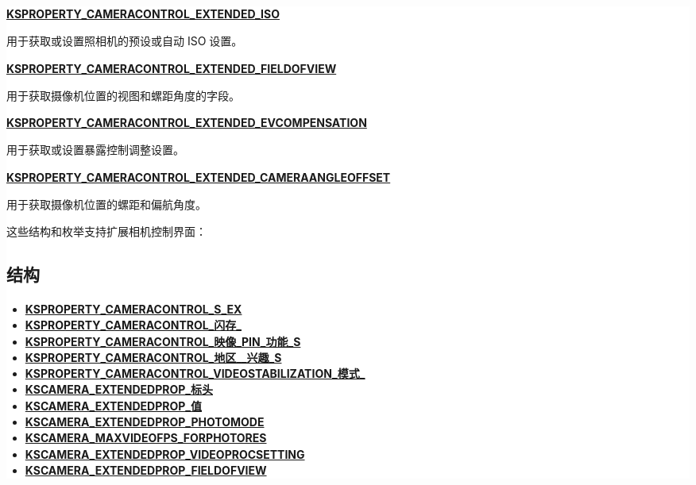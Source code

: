 <td><p><a href="" id="ksproperty-cameracontrol-extended-iso"></a><a href="https://docs.microsoft.com/windows-hardware/drivers/stream/ksproperty-cameracontrol-extended-iso" data-raw-source="[&lt;strong&gt;KSPROPERTY_CAMERACONTROL_EXTENDED_ISO&lt;/strong&gt;](https://docs.microsoft.com/windows-hardware/drivers/stream/ksproperty-cameracontrol-extended-iso)"><strong>KSPROPERTY_CAMERACONTROL_EXTENDED_ISO</strong></a></p></td>
<td><p>用于获取或设置照相机的预设或自动 ISO 设置。</p></td>
</tr>
<tr class="even">
<td><p><a href="" id="ksproperty-cameracontrol-extended-fieldofview"></a><a href="https://docs.microsoft.com/windows-hardware/drivers/stream/ksproperty-cameracontrol-extended-fieldofview" data-raw-source="[&lt;strong&gt;KSPROPERTY_CAMERACONTROL_EXTENDED_FIELDOFVIEW&lt;/strong&gt;](https://docs.microsoft.com/windows-hardware/drivers/stream/ksproperty-cameracontrol-extended-fieldofview)"><strong>KSPROPERTY_CAMERACONTROL_EXTENDED_FIELDOFVIEW</strong></a></p></td>
<td><p>用于获取摄像机位置的视图和螺距角度的字段。</p></td>
</tr>
<tr class="odd">
<td><p><a href="" id="ksproperty-cameracontrol-extended-evcompensation"></a><a href="https://docs.microsoft.com/windows-hardware/drivers/stream/ksproperty-cameracontrol-extended-evcompensation" data-raw-source="[&lt;strong&gt;KSPROPERTY_CAMERACONTROL_EXTENDED_EVCOMPENSATION&lt;/strong&gt;](https://docs.microsoft.com/windows-hardware/drivers/stream/ksproperty-cameracontrol-extended-evcompensation)"><strong>KSPROPERTY_CAMERACONTROL_EXTENDED_EVCOMPENSATION</strong></a></p></td>
<td><p>用于获取或设置暴露控制调整设置。</p></td>
</tr>
<tr class="even">
<td><p><a href="" id="ksproperty-cameracontrol-extended-cameraangleoffset"></a><a href="https://docs.microsoft.com/windows-hardware/drivers/stream/ksproperty-cameracontrol-extended-cameraangleoffset" data-raw-source="[&lt;strong&gt;KSPROPERTY_CAMERACONTROL_EXTENDED_CAMERAANGLEOFFSET&lt;/strong&gt;](https://docs.microsoft.com/windows-hardware/drivers/stream/ksproperty-cameracontrol-extended-cameraangleoffset)"><strong>KSPROPERTY_CAMERACONTROL_EXTENDED_CAMERAANGLEOFFSET</strong></a></p></td>
<td><p>用于获取摄像机位置的螺距和偏航角度。</p></td>
</tr>
</tbody>
</table>

 

这些结构和枚举支持扩展相机控制界面：

## <a name="structures"></a>结构


-   [**KSPROPERTY\_CAMERACONTROL\_S\_EX**](https://docs.microsoft.com/windows-hardware/drivers/ddi/ksmedia/ns-ksmedia-ksproperty_cameracontrol_s_ex)
-   [**KSPROPERTY\_CAMERACONTROL\_闪存\_** ](https://docs.microsoft.com/windows-hardware/drivers/ddi/ksmedia/ns-ksmedia-ksproperty_cameracontrol_flash_s)
-   [**KSPROPERTY\_CAMERACONTROL\_映像\_PIN\_功能\_S**](https://docs.microsoft.com/windows-hardware/drivers/ddi/ksmedia/ns-ksmedia-ksproperty_cameracontrol_image_pin_capability_s)
-   [**KSPROPERTY\_CAMERACONTROL\_地区\_\_兴趣\_S**](https://docs.microsoft.com/windows-hardware/drivers/ddi/ksmedia/ns-ksmedia-ksproperty_cameracontrol_region_of_interest_s)
-   [**KSPROPERTY\_CAMERACONTROL\_VIDEOSTABILIZATION\_模式\_** ](https://docs.microsoft.com/windows-hardware/drivers/ddi/ksmedia/ns-ksmedia-ksproperty_cameracontrol_videostabilization_mode_s)
-   [**KSCAMERA\_EXTENDEDPROP\_标头**](https://docs.microsoft.com/windows-hardware/drivers/ddi/ksmedia/ns-ksmedia-tagkscamera_extendedprop_header)
-   [**KSCAMERA\_EXTENDEDPROP\_值**](https://docs.microsoft.com/windows-hardware/drivers/ddi/ksmedia/ns-ksmedia-tagkscamera_extendedprop_value)
-   [**KSCAMERA\_EXTENDEDPROP\_PHOTOMODE**](https://docs.microsoft.com/windows-hardware/drivers/ddi/ksmedia/ns-ksmedia-tagkscamera_extendedprop_photomode)
-   [**KSCAMERA\_MAXVIDEOFPS\_FORPHOTORES**](https://docs.microsoft.com/windows-hardware/drivers/ddi/ksmedia/ns-ksmedia-tagkscamera_maxvideofps_forphotores)
-   [**KSCAMERA\_EXTENDEDPROP\_VIDEOPROCSETTING**](https://docs.microsoft.com/windows-hardware/drivers/ddi/ksmedia/ns-ksmedia-tagkscamera_extendedprop_videoprocsetting)
-   [**KSCAMERA\_EXTENDEDPROP\_FIELDOFVIEW**](https://docs.microsoft.com/windows-hardware/drivers/ddi/ksmedia/ns-ksmedia-tagkscamera_extendedprop_fieldofview)
